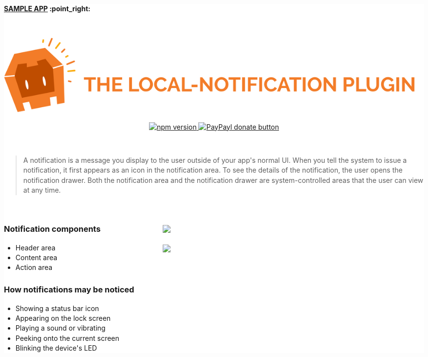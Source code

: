 
<p align="left"><b><a href="https://github.com/katzer/cordova-plugin-local-notifications/tree/example">SAMPLE APP</a> :point_right:</b></p>

<br>

<p align="center">
    <img src="images/logo.png">
</p>

<p align="center">
    <a href="https://www.npmjs.com/package/de.appplant.cordova.plugin.local-notification">
        <img src="https://badge.fury.io/js/de.appplant.cordova.plugin.local-notification.svg" alt="npm version" />
    </a>
    <a href="https://www.paypal.com/cgi-bin/webscr?cmd=_s-xclick&hosted_button_id=L3HKQCD9UA35A "Donate once-off to this project using Paypal"">
        <img src="https://img.shields.io/badge/paypal-donate-yellow.svg" alt="PayPayl donate button" />
    </a>
</p>

<br>

> A notification is a message you display to the user outside of your app's normal UI. When you tell the system to issue a notification, it first appears as an icon in the notification area. To see the details of the notification, the user opens the notification drawer. Both the notification area and the notification drawer are system-controlled areas that the user can view at any time.

<br>

<img width="60%" align="right" hspace="19" vspace="12" src="https://storage.googleapis.com/material-design/publish/material_v_12/assets/0BwJzNNZmsTcKZy1YYTV3VWQzVUE/notifications-behavior-03-drawer.png"></img>
<img width="60%" align="right" hspace="19" vspace="12" src="https://storage.googleapis.com/material-design/publish/material_v_12/assets/0Bzhp5Z4wHba3S1JWc3NkTVpjVk0/notifications-guidelines-03-optin.png"></img>

### Notification components

- Header area
- Content area
- Action area

### How notifications may be noticed

- Showing a status bar icon
- Appearing on the lock screen
- Playing a sound or vibrating
- Peeking onto the current screen
- Blinking the device's LED
